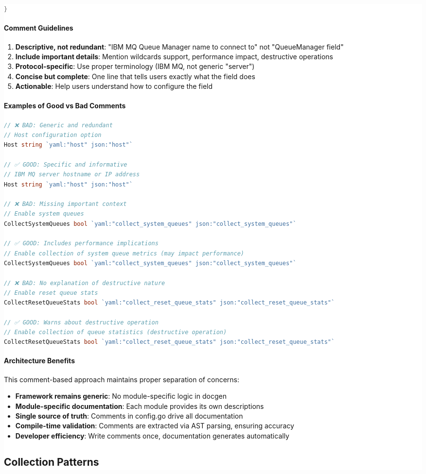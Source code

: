 ```go
}
```

#### Comment Guidelines

1. **Descriptive, not redundant**: "IBM MQ Queue Manager name to connect to" not "QueueManager field"
2. **Include important details**: Mention wildcards support, performance impact, destructive operations
3. **Protocol-specific**: Use proper terminology (IBM MQ, not generic "server")
4. **Concise but complete**: One line that tells users exactly what the field does
5. **Actionable**: Help users understand how to configure the field

#### Examples of Good vs Bad Comments

```go
// ❌ BAD: Generic and redundant
// Host configuration option
Host string `yaml:"host" json:"host"`

// ✅ GOOD: Specific and informative  
// IBM MQ server hostname or IP address
Host string `yaml:"host" json:"host"`

// ❌ BAD: Missing important context
// Enable system queues
CollectSystemQueues bool `yaml:"collect_system_queues" json:"collect_system_queues"`

// ✅ GOOD: Includes performance implications
// Enable collection of system queue metrics (may impact performance)
CollectSystemQueues bool `yaml:"collect_system_queues" json:"collect_system_queues"`

// ❌ BAD: No explanation of destructive nature
// Enable reset queue stats
CollectResetQueueStats bool `yaml:"collect_reset_queue_stats" json:"collect_reset_queue_stats"`

// ✅ GOOD: Warns about destructive operation
// Enable collection of queue statistics (destructive operation)
CollectResetQueueStats bool `yaml:"collect_reset_queue_stats" json:"collect_reset_queue_stats"`
```

#### Architecture Benefits

This comment-based approach maintains proper separation of concerns:
- **Framework remains generic**: No module-specific logic in docgen
- **Module-specific documentation**: Each module provides its own descriptions
- **Single source of truth**: Comments in config.go drive all documentation
- **Compile-time validation**: Comments are extracted via AST parsing, ensuring accuracy
- **Developer efficiency**: Write comments once, documentation generates automatically

## Collection Patterns
